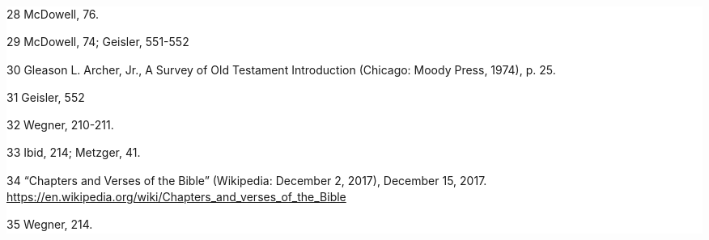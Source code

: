 28 McDowell, 76.

29 McDowell, 74; Geisler, 551-552

30 Gleason L. Archer, Jr., A Survey of Old Testament Introduction (Chicago: Moody Press, 1974), p. 25.

31 Geisler, 552

32 Wegner, 210-211.

33 Ibid, 214; Metzger, 41.

34 “Chapters and Verses of the Bible” (Wikipedia: December 2, 2017), December 15, 2017. https://en.wikipedia.org/wiki/Chapters_and_verses_of_the_Bible

35 Wegner, 214.
